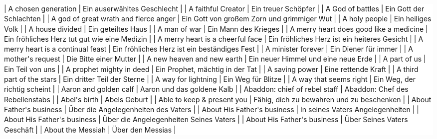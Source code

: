 | A chosen generation                                                                     | Ein auserwähltes Geschlecht                                                                                           |
| A faithful Creator                                                                      | Ein treuer Schöpfer                                                                                                   |
| A God of battles                                                                        | Ein Gott der Schlachten                                                                                               |
| A god of great wrath and fierce anger                                                   | Ein Gott von großem Zorn und grimmiger Wut                                                                            |
| A holy people                                                                           | Ein heiliges Volk                                                                                                     |
| A house divided                                                                         | Ein geteiltes Haus                                                                                                    |
| A man of war                                                                            | Ein Mann des Krieges                                                                                                  |
| A merry heart does good like a medicine                                                 | Ein fröhliches Herz tut gut wie eine Medizin                                                                          |
| A merry heart is a cheerful face                                                        | Ein fröhliches Herz ist ein heiteres Gesicht                                                                          |
| A merry heart is a continual feast                                                      | Ein fröhliches Herz ist ein beständiges Fest                                                                          |
| A minister forever                                                                      | Ein Diener für immer                                                                                                  |
| A mother's request                                                                      | Die Bitte einer Mutter                                                                                                |
| A new heaven and new earth                                                              | Ein neuer Himmel und eine neue Erde                                                                                   |
| A part of us                                                                            | Ein Teil von uns                                                                                                      |
| A prophet mighty in deed                                                                | Ein Prophet, mächtig in der Tat                                                                                       |
| A saving power                                                                          | Eine rettende Kraft                                                                                                   |
| A third part of the stars                                                               | Ein dritter Teil der Sterne                                                                                           |
| A way for lightning                                                                     | Ein Weg für Blitze                                                                                                    |
| A way that seems right                                                                  | Ein Weg, der richtig scheint                                                                                          |
| Aaron and golden calf                                                                   | Aaron und das goldene Kalb                                                                                            |
| Abaddon: chief of rebel staff                                                           | Abaddon: Chef des Rebellenstabs                                                                                       |
| Abel's birth                                                                            | Abels Geburt                                                                                                          |
| Able to keep & present you                                                              | Fähig, dich zu bewahren und zu beschenken                                                                             |
| About Father's business                                                                 | Über die Angelegenheiten des Vaters                                                                                   |
| About His Father's business                                                             | In seines Vaters Angelegenheiten                                                                                      |
| About His Father's business                                                             | Über die Angelegenheiten Seines Vaters                                                                                |
| About His Father's business                                                             | Über Seines Vaters Geschäft                                                                                           |
| About the Messiah                                                                       | Über den Messias                                                                                                      |